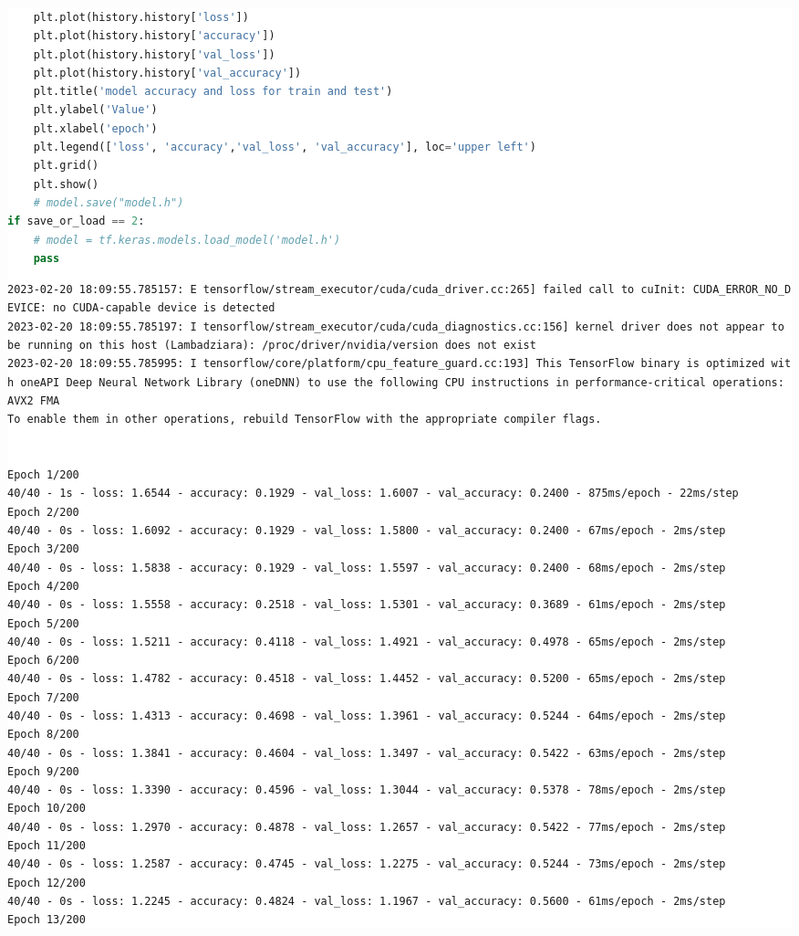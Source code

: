 ```python
    plt.plot(history.history['loss'])
    plt.plot(history.history['accuracy'])
    plt.plot(history.history['val_loss'])
    plt.plot(history.history['val_accuracy'])
    plt.title('model accuracy and loss for train and test')
    plt.ylabel('Value')
    plt.xlabel('epoch')
    plt.legend(['loss', 'accuracy','val_loss', 'val_accuracy'], loc='upper left')
    plt.grid()
    plt.show()
    # model.save("model.h")
if save_or_load == 2:
    # model = tf.keras.models.load_model('model.h')
    pass
```

    2023-02-20 18:09:55.785157: E tensorflow/stream_executor/cuda/cuda_driver.cc:265] failed call to cuInit: CUDA_ERROR_NO_DEVICE: no CUDA-capable device is detected
    2023-02-20 18:09:55.785197: I tensorflow/stream_executor/cuda/cuda_diagnostics.cc:156] kernel driver does not appear to be running on this host (Lambadziara): /proc/driver/nvidia/version does not exist
    2023-02-20 18:09:55.785995: I tensorflow/core/platform/cpu_feature_guard.cc:193] This TensorFlow binary is optimized with oneAPI Deep Neural Network Library (oneDNN) to use the following CPU instructions in performance-critical operations:  AVX2 FMA
    To enable them in other operations, rebuild TensorFlow with the appropriate compiler flags.


    Epoch 1/200
    40/40 - 1s - loss: 1.6544 - accuracy: 0.1929 - val_loss: 1.6007 - val_accuracy: 0.2400 - 875ms/epoch - 22ms/step
    Epoch 2/200
    40/40 - 0s - loss: 1.6092 - accuracy: 0.1929 - val_loss: 1.5800 - val_accuracy: 0.2400 - 67ms/epoch - 2ms/step
    Epoch 3/200
    40/40 - 0s - loss: 1.5838 - accuracy: 0.1929 - val_loss: 1.5597 - val_accuracy: 0.2400 - 68ms/epoch - 2ms/step
    Epoch 4/200
    40/40 - 0s - loss: 1.5558 - accuracy: 0.2518 - val_loss: 1.5301 - val_accuracy: 0.3689 - 61ms/epoch - 2ms/step
    Epoch 5/200
    40/40 - 0s - loss: 1.5211 - accuracy: 0.4118 - val_loss: 1.4921 - val_accuracy: 0.4978 - 65ms/epoch - 2ms/step
    Epoch 6/200
    40/40 - 0s - loss: 1.4782 - accuracy: 0.4518 - val_loss: 1.4452 - val_accuracy: 0.5200 - 65ms/epoch - 2ms/step
    Epoch 7/200
    40/40 - 0s - loss: 1.4313 - accuracy: 0.4698 - val_loss: 1.3961 - val_accuracy: 0.5244 - 64ms/epoch - 2ms/step
    Epoch 8/200
    40/40 - 0s - loss: 1.3841 - accuracy: 0.4604 - val_loss: 1.3497 - val_accuracy: 0.5422 - 63ms/epoch - 2ms/step
    Epoch 9/200
    40/40 - 0s - loss: 1.3390 - accuracy: 0.4596 - val_loss: 1.3044 - val_accuracy: 0.5378 - 78ms/epoch - 2ms/step
    Epoch 10/200
    40/40 - 0s - loss: 1.2970 - accuracy: 0.4878 - val_loss: 1.2657 - val_accuracy: 0.5422 - 77ms/epoch - 2ms/step
    Epoch 11/200
    40/40 - 0s - loss: 1.2587 - accuracy: 0.4745 - val_loss: 1.2275 - val_accuracy: 0.5244 - 73ms/epoch - 2ms/step
    Epoch 12/200
    40/40 - 0s - loss: 1.2245 - accuracy: 0.4824 - val_loss: 1.1967 - val_accuracy: 0.5600 - 61ms/epoch - 2ms/step
    Epoch 13/200
